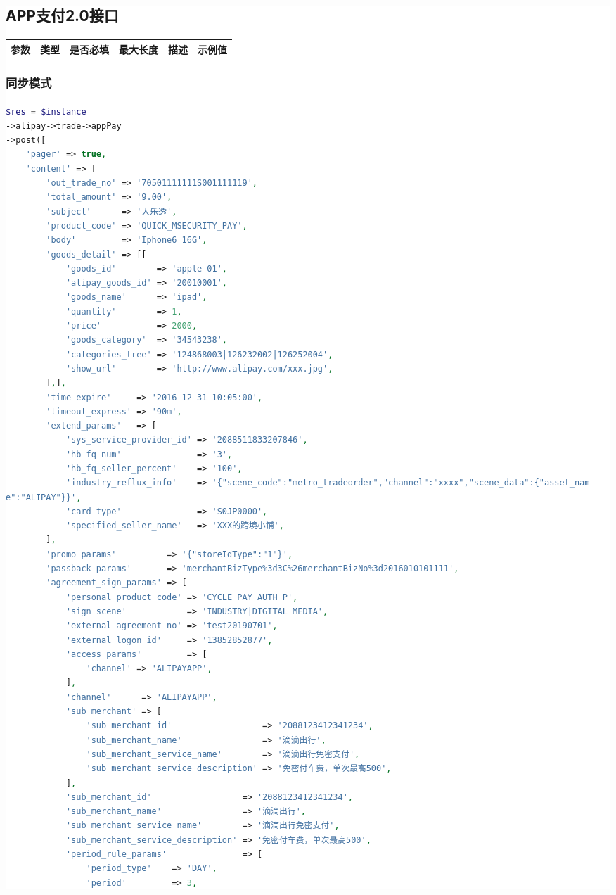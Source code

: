 
## APP支付2.0接口

参数|类型|是否必填|最大长度|描述|示例值
---|---|---|---|---|---

### 同步模式

```php
$res = $instance
->alipay->trade->appPay
->post([
    'pager' => true,
    'content' => [
        'out_trade_no' => '70501111111S001111119',
        'total_amount' => '9.00',
        'subject'      => '大乐透',
        'product_code' => 'QUICK_MSECURITY_PAY',
        'body'         => 'Iphone6 16G',
        'goods_detail' => [[
            'goods_id'        => 'apple-01',
            'alipay_goods_id' => '20010001',
            'goods_name'      => 'ipad',
            'quantity'        => 1,
            'price'           => 2000,
            'goods_category'  => '34543238',
            'categories_tree' => '124868003|126232002|126252004',
            'show_url'        => 'http://www.alipay.com/xxx.jpg',
        ],],
        'time_expire'     => '2016-12-31 10:05:00',
        'timeout_express' => '90m',
        'extend_params'   => [
            'sys_service_provider_id' => '2088511833207846',
            'hb_fq_num'               => '3',
            'hb_fq_seller_percent'    => '100',
            'industry_reflux_info'    => '{"scene_code":"metro_tradeorder","channel":"xxxx","scene_data":{"asset_name":"ALIPAY"}}',
            'card_type'               => 'S0JP0000',
            'specified_seller_name'   => 'XXX的跨境小铺',
        ],
        'promo_params'          => '{"storeIdType":"1"}',
        'passback_params'       => 'merchantBizType%3d3C%26merchantBizNo%3d2016010101111',
        'agreement_sign_params' => [
            'personal_product_code' => 'CYCLE_PAY_AUTH_P',
            'sign_scene'            => 'INDUSTRY|DIGITAL_MEDIA',
            'external_agreement_no' => 'test20190701',
            'external_logon_id'     => '13852852877',
            'access_params'         => [
                'channel' => 'ALIPAYAPP',
            ],
            'channel'      => 'ALIPAYAPP',
            'sub_merchant' => [
                'sub_merchant_id'                  => '2088123412341234',
                'sub_merchant_name'                => '滴滴出行',
                'sub_merchant_service_name'        => '滴滴出行免密支付',
                'sub_merchant_service_description' => '免密付车费，单次最高500',
            ],
            'sub_merchant_id'                  => '2088123412341234',
            'sub_merchant_name'                => '滴滴出行',
            'sub_merchant_service_name'        => '滴滴出行免密支付',
            'sub_merchant_service_description' => '免密付车费，单次最高500',
            'period_rule_params'               => [
                'period_type'    => 'DAY',
                'period'         => 3,
```